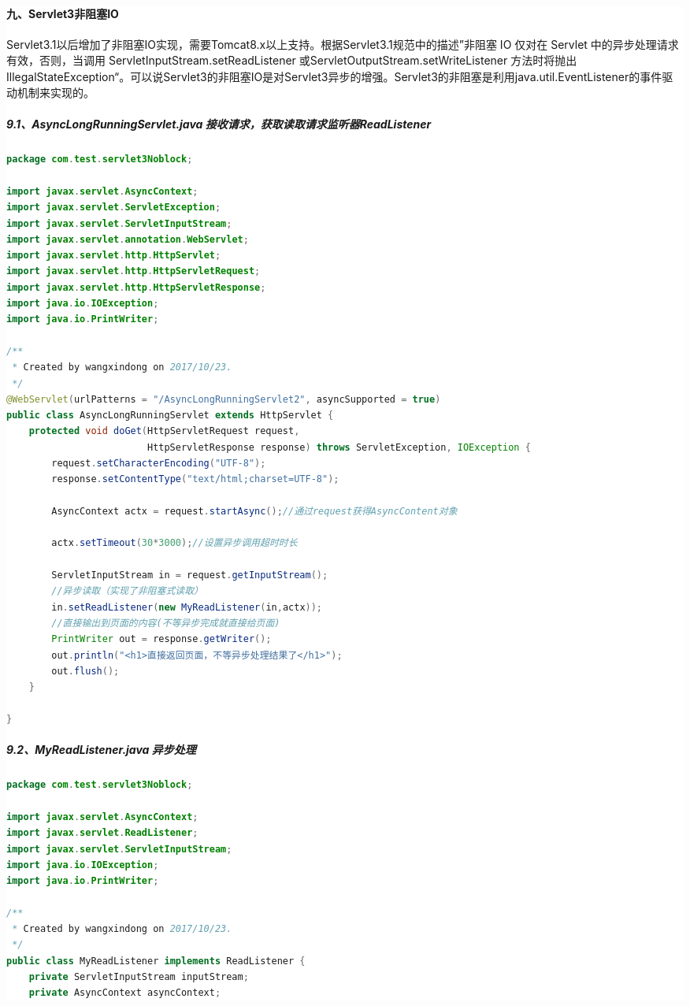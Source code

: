 #### 九、Servlet3非阻塞IO

Servlet3.1以后增加了非阻塞IO实现，需要Tomcat8.x以上支持。根据Servlet3.1规范中的描述”非阻塞 IO 仅对在 Servlet 中的异步处理请求有效，否则，当调用 ServletInputStream.setReadListener 或ServletOutputStream.setWriteListener 方法时将抛出IllegalStateException“。可以说Servlet3的非阻塞IO是对Servlet3异步的增强。Servlet3的非阻塞是利用java.util.EventListener的事件驱动机制来实现的。

##### 9.1、AsyncLongRunningServlet.java 接收请求，获取读取请求监听器ReadListener

```java
package com.test.servlet3Noblock;

import javax.servlet.AsyncContext;
import javax.servlet.ServletException;
import javax.servlet.ServletInputStream;
import javax.servlet.annotation.WebServlet;
import javax.servlet.http.HttpServlet;
import javax.servlet.http.HttpServletRequest;
import javax.servlet.http.HttpServletResponse;
import java.io.IOException;
import java.io.PrintWriter;

/**
 * Created by wangxindong on 2017/10/23.
 */
@WebServlet(urlPatterns = "/AsyncLongRunningServlet2", asyncSupported = true)
public class AsyncLongRunningServlet extends HttpServlet {
    protected void doGet(HttpServletRequest request,
                         HttpServletResponse response) throws ServletException, IOException {
        request.setCharacterEncoding("UTF-8");
        response.setContentType("text/html;charset=UTF-8");

        AsyncContext actx = request.startAsync();//通过request获得AsyncContent对象

        actx.setTimeout(30*3000);//设置异步调用超时时长

        ServletInputStream in = request.getInputStream();
        //异步读取（实现了非阻塞式读取）
        in.setReadListener(new MyReadListener(in,actx));
        //直接输出到页面的内容(不等异步完成就直接给页面)
        PrintWriter out = response.getWriter();
        out.println("<h1>直接返回页面，不等异步处理结果了</h1>");
        out.flush();
    }

}
```

##### 9.2、MyReadListener.java 异步处理

```java
package com.test.servlet3Noblock;

import javax.servlet.AsyncContext;
import javax.servlet.ReadListener;
import javax.servlet.ServletInputStream;
import java.io.IOException;
import java.io.PrintWriter;

/**
 * Created by wangxindong on 2017/10/23.
 */
public class MyReadListener implements ReadListener {
    private ServletInputStream inputStream;
    private AsyncContext asyncContext;
```